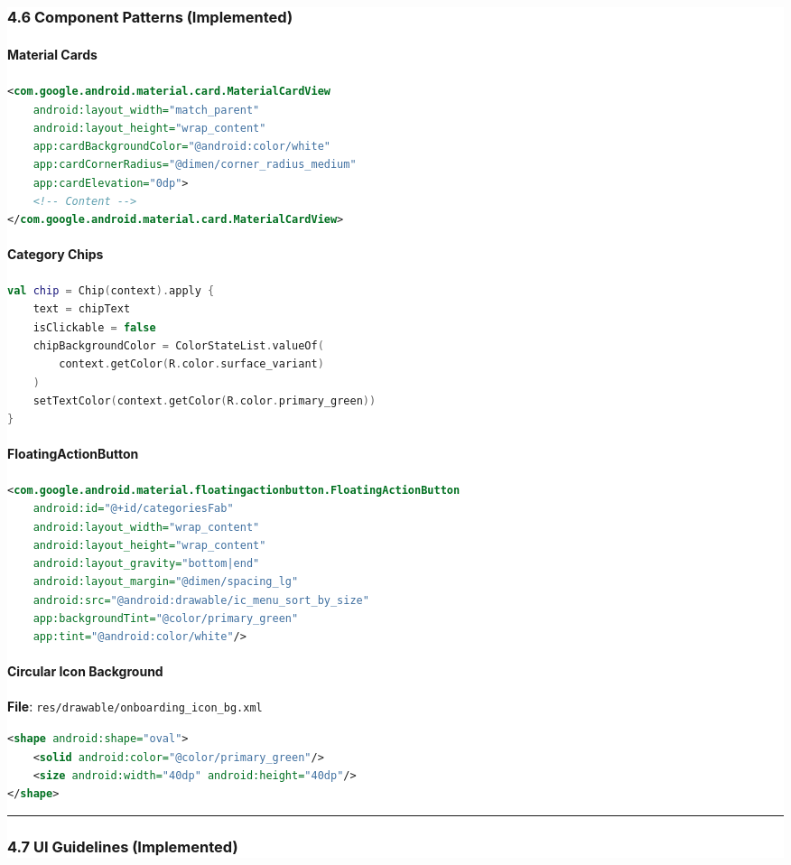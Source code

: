 
### 4.6 Component Patterns (Implemented)

#### Material Cards
```xml
<com.google.android.material.card.MaterialCardView
    android:layout_width="match_parent"
    android:layout_height="wrap_content"
    app:cardBackgroundColor="@android:color/white"
    app:cardCornerRadius="@dimen/corner_radius_medium"
    app:cardElevation="0dp">
    <!-- Content -->
</com.google.android.material.card.MaterialCardView>
```

#### Category Chips
```kotlin
val chip = Chip(context).apply {
    text = chipText
    isClickable = false
    chipBackgroundColor = ColorStateList.valueOf(
        context.getColor(R.color.surface_variant)
    )
    setTextColor(context.getColor(R.color.primary_green))
}
```

#### FloatingActionButton
```xml
<com.google.android.material.floatingactionbutton.FloatingActionButton
    android:id="@+id/categoriesFab"
    android:layout_width="wrap_content"
    android:layout_height="wrap_content"
    android:layout_gravity="bottom|end"
    android:layout_margin="@dimen/spacing_lg"
    android:src="@android:drawable/ic_menu_sort_by_size"
    app:backgroundTint="@color/primary_green"
    app:tint="@android:color/white"/>
```

#### Circular Icon Background
**File**: `res/drawable/onboarding_icon_bg.xml`
```xml
<shape android:shape="oval">
    <solid android:color="@color/primary_green"/>
    <size android:width="40dp" android:height="40dp"/>
</shape>
```

---

### 4.7 UI Guidelines (Implemented)
